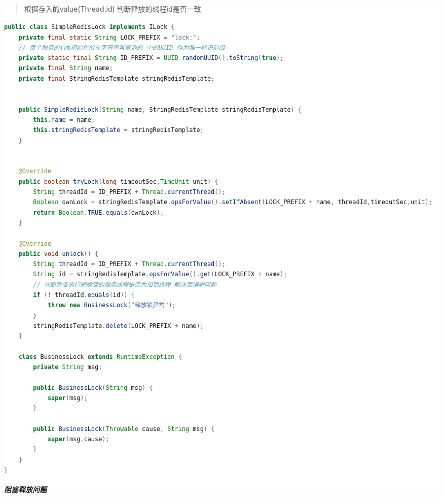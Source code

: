 > 根据存入的value(Thread.id) 判断释放的线程id是否一致

```java
public class SimpleRedisLock implements ILock {
    private final static String LOCK_PREFIX = "lock:";
    // 每个服务的jvm初始化放在字符串常量池的 中的UUID 作为唯一标识前缀
    private static final String ID_PREFIX = UUID.randomUUID().toString(true);
    private final String name;
    private final StringRedisTemplate stringRedisTemplate;


    public SimpleRedisLock(String name, StringRedisTemplate stringRedisTemplate) {
        this.name = name;
        this.stringRedisTemplate = stringRedisTemplate;
    }


    @Override
    public boolean tryLock(long timeoutSec,TimeUnit unit) {
        String threadId = ID_PREFIX + Thread.currentThread();
        Boolean ownLock = stringRedisTemplate.opsForValue().setIfAbsent(LOCK_PREFIX + name, threadId,timeoutSec,unit);
        return Boolean.TRUE.equals(ownLock);
    }

    @Override
    public void unlock() {
        String threadId = ID_PREFIX + Thread.currentThread();
        String id = stringRedisTemplate.opsForValue().get(LOCK_PREFIX + name);
        // 判断将要执行删除锁的服务线程是否为加锁线程 解决锁误删问题
        if (! threadId.equals(id)) {
            throw new BusinessLock("释放锁异常");
        }
        stringRedisTemplate.delete(LOCK_PREFIX + name);
    }

    class BusinessLock extends RuntimeException {
        private String msg;

        public BusinessLock(String msg) {
            super(msg);
        }

        public BusinessLock(Throwable cause, String msg) {
            super(msg,cause);
        }
    }
}
```

##### 阻塞释放问题
